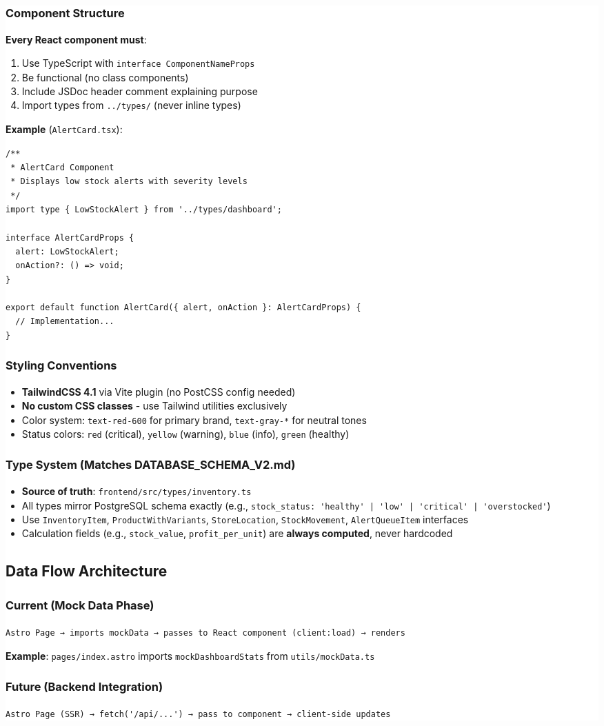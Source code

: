 ### Component Structure
**Every React component must**:
1. Use TypeScript with `interface ComponentNameProps`
2. Be functional (no class components)
3. Include JSDoc header comment explaining purpose
4. Import types from `../types/` (never inline types)

**Example** (`AlertCard.tsx`):
```tsx
/**
 * AlertCard Component
 * Displays low stock alerts with severity levels
 */
import type { LowStockAlert } from '../types/dashboard';

interface AlertCardProps {
  alert: LowStockAlert;
  onAction?: () => void;
}

export default function AlertCard({ alert, onAction }: AlertCardProps) {
  // Implementation...
}
```

### Styling Conventions
- **TailwindCSS 4.1** via Vite plugin (no PostCSS config needed)
- **No custom CSS classes** - use Tailwind utilities exclusively
- Color system: `text-red-600` for primary brand, `text-gray-*` for neutral tones
- Status colors: `red` (critical), `yellow` (warning), `blue` (info), `green` (healthy)

### Type System (Matches DATABASE_SCHEMA_V2.md)
- **Source of truth**: `frontend/src/types/inventory.ts`
- All types mirror PostgreSQL schema exactly (e.g., `stock_status: 'healthy' | 'low' | 'critical' | 'overstocked'`)
- Use `InventoryItem`, `ProductWithVariants`, `StoreLocation`, `StockMovement`, `AlertQueueItem` interfaces
- Calculation fields (e.g., `stock_value`, `profit_per_unit`) are **always computed**, never hardcoded

## Data Flow Architecture

### Current (Mock Data Phase)
```
Astro Page → imports mockData → passes to React component (client:load) → renders
```
**Example**: `pages/index.astro` imports `mockDashboardStats` from `utils/mockData.ts`

### Future (Backend Integration)
```
Astro Page (SSR) → fetch('/api/...') → pass to component → client-side updates
```
